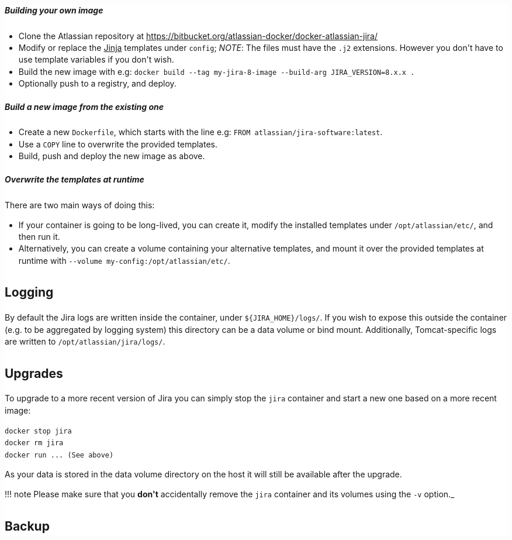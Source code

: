 ##### Building your own image

* Clone the Atlassian repository at https://bitbucket.org/atlassian-docker/docker-atlassian-jira/
* Modify or replace the [Jinja](https://jinja.palletsprojects.com/) templates
  under `config`; _NOTE_: The files must have the `.j2` extensions. However you
  don't have to use template variables if you don't wish.
* Build the new image with e.g: `docker build --tag my-jira-8-image --build-arg JIRA_VERSION=8.x.x .`
* Optionally push to a registry, and deploy.

##### Build a new image from the existing one

* Create a new `Dockerfile`, which starts with the line e.g: `FROM
  atlassian/jira-software:latest`.
* Use a `COPY` line to overwrite the provided templates.
* Build, push and deploy the new image as above.

##### Overwrite the templates at runtime

There are two main ways of doing this:

* If your container is going to be long-lived, you can create it, modify the
  installed templates under `/opt/atlassian/etc/`, and then run it.
* Alternatively, you can create a volume containing your alternative templates,
  and mount it over the provided templates at runtime
  with `--volume my-config:/opt/atlassian/etc/`.

## Logging

By default the Jira logs are written inside the container, under
`${JIRA_HOME}/logs/`. If you wish to expose this outside the container (e.g. to
be aggregated by logging system) this directory can be a data volume or bind
mount. Additionally, Tomcat-specific logs are written to
`/opt/atlassian/jira/logs/`.

## Upgrades

To upgrade to a more recent version of Jira you can simply stop the `jira` container and start a new one based on a more recent image:

```shell
docker stop jira
docker rm jira
docker run ... (See above)
```

As your data is stored in the data volume directory on the host it will still  be available after the upgrade.

!!! note
    Please make sure that you **don't** accidentally remove the `jira` container and its volumes using the `-v` option._

## Backup
